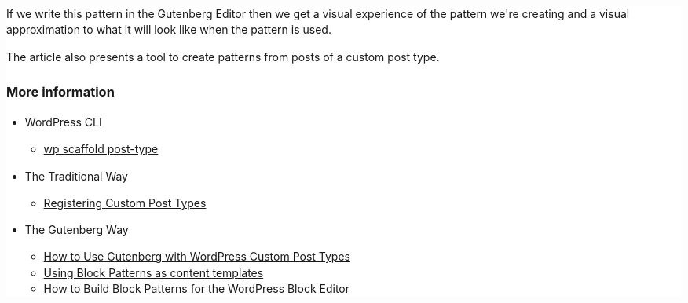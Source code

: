 If we write this pattern in the Gutenberg Editor then we get a visual experience of the pattern we're creating and a visual approximation to what it will look like when the pattern is used.

The article also presents a tool to create patterns from posts of a custom post type.

### More information

- WordPress CLI
    
    - [wp scaffold post-type](https://developer.wordpress.org/cli/commands/scaffold/post-type/)
- The Traditional Way
    
    - [Registering Custom Post Types](https://developer.wordpress.org/plugins/post-types/registering-custom-post-types/)
- The Gutenberg Way
    
    - [How to Use Gutenberg with WordPress Custom Post Types](https://knowthecode.io/how-enable-gutenberg-editor-custom-post-type)
    - [Using Block Patterns as content templates](https://mkaz.blog/wordpress/using-block-patterns-as-content-templates/)
    - [How to Build Block Patterns for the WordPress Block Editor](https://richtabor.com/build-block-patterns/)
